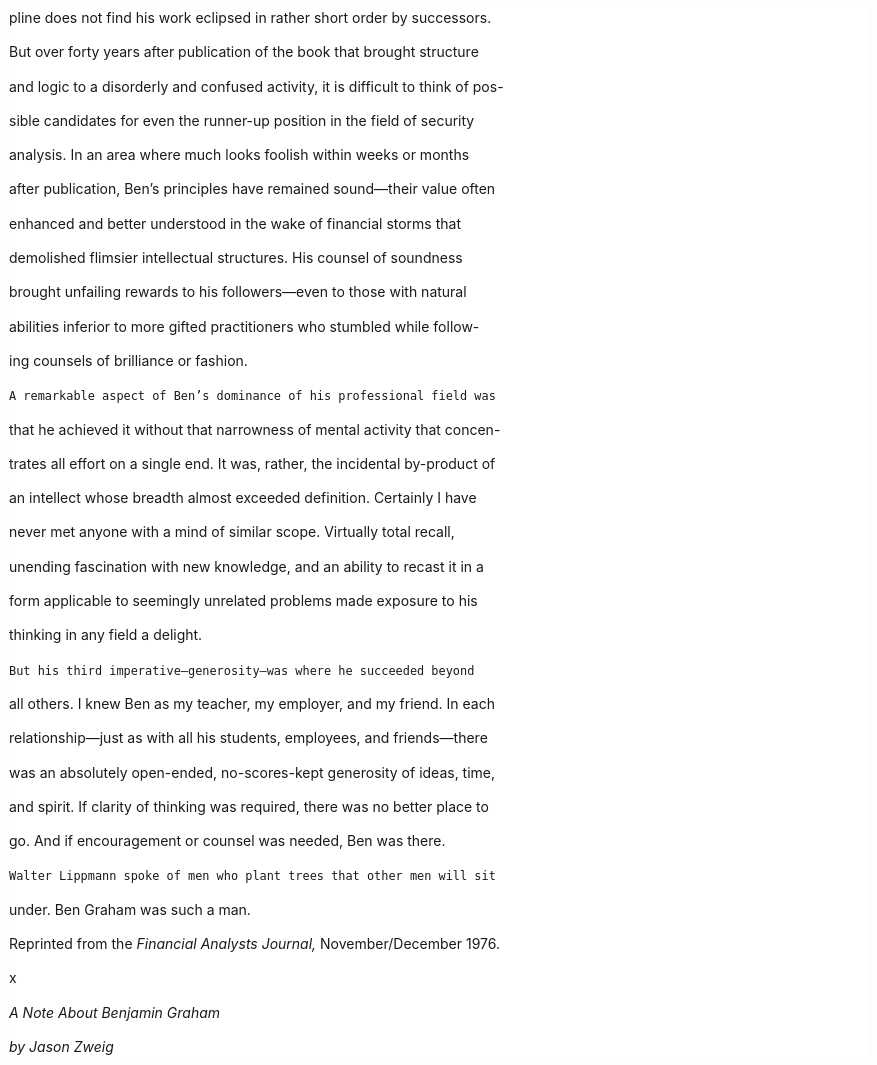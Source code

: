 pline does not find his work eclipsed in rather short order by successors.

But over forty years after publication of the book that brought structure

and logic to a disorderly and confused activity, it is difficult to think of pos-

sible candidates for even the runner-up position in the field of security

analysis. In an area where much looks foolish within weeks or months

after publication, Ben’s principles have remained sound—their value often

enhanced and better understood in the wake of financial storms that

demolished flimsier intellectual structures. His counsel of soundness

brought unfailing rewards to his followers—even to those with natural

abilities inferior to more gifted practitioners who stumbled while follow-

ing counsels of brilliance or fashion.

```
A remarkable aspect of Ben’s dominance of his professional field was
```
that he achieved it without that narrowness of mental activity that concen-

trates all effort on a single end. It was, rather, the incidental by-product of

an intellect whose breadth almost exceeded definition. Certainly I have

never met anyone with a mind of similar scope. Virtually total recall,

unending fascination with new knowledge, and an ability to recast it in a

form applicable to seemingly unrelated problems made exposure to his

thinking in any field a delight.

```
But his third imperative—generosity—was where he succeeded beyond
```
all others. I knew Ben as my teacher, my employer, and my friend. In each

relationship—just as with all his students, employees, and friends—there

was an absolutely open-ended, no-scores-kept generosity of ideas, time,

and spirit. If clarity of thinking was required, there was no better place to

go. And if encouragement or counsel was needed, Ben was there.

```
Walter Lippmann spoke of men who plant trees that other men will sit
```
under. Ben Graham was such a man.

Reprinted from the _Financial Analysts Journal,_ November/December 1976.


x

_A Note About Benjamin Graham_

_by Jason Zweig_
